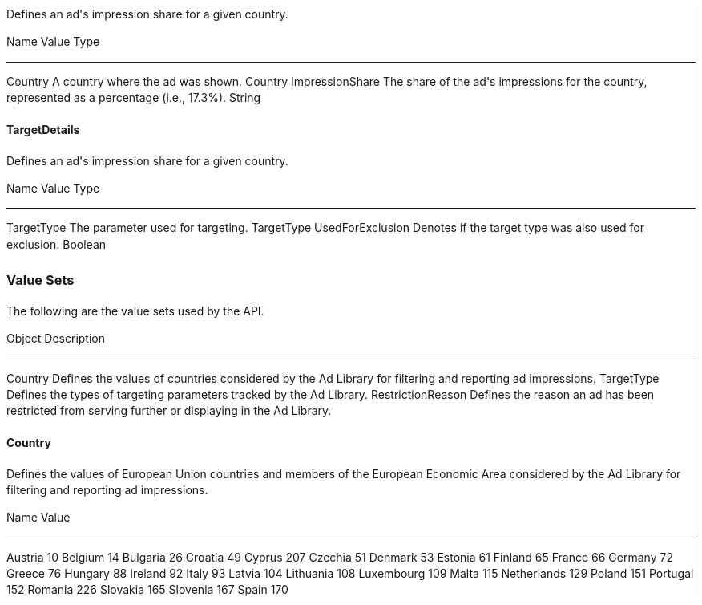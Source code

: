 Defines an ad's impression share for a given country.

  Name              Value                                                                                           Type
  ----------------- ----------------------------------------------------------------------------------------------- ---------
  Country           A country where the ad was shown.                                                               Country
  ImpressionShare   The share of the ad's impressions for the country, represented as a percentage (i.e., 17.3%).   String

#### TargetDetails

Defines an ad's impression share for a given country.

  Name               Value                                                     Type
  ------------------ --------------------------------------------------------- ------------
  TargetType         The parameter used for targeting.                         TargetType
  UsedForExclusion   Denotes if the target type was also used for exclusion.   Boolean

### Value Sets

The following are the value sets used by the API.

  Object              Description
  ------------------- ----------------------------------------------------------------------------------------------------------
  Country             Defines the values of countries considered by the Ad Library for filtering and reporting ad impressions.
  TargetType          Defines the types of targeting parameters tracked by the Ad Library.
  RestrictionReason   Defines the reason an ad has been restricted from serving further or displaying in the Ad Library.

#### Country

Defines the values of European Union countries and members of the
European Economic Area considered by the Ad Library for filtering and
reporting ad impressions.

  Name            Value
  --------------- -------
  Austria         10
  Belgium         14
  Bulgaria        26
  Croatia         49
  Cyprus          207
  Czechia         51
  Denmark         53
  Estonia         61
  Finland         65
  France          66
  Germany         72
  Greece          76
  Hungary         88
  Ireland         92
  Italy           93
  Latvia          104
  Lithuania       108
  Luxembourg      109
  Malta           115
  Netherlands     129
  Poland          151
  Portugal        152
  Romania         226
  Slovakia        165
  Slovenia        167
  Spain           170